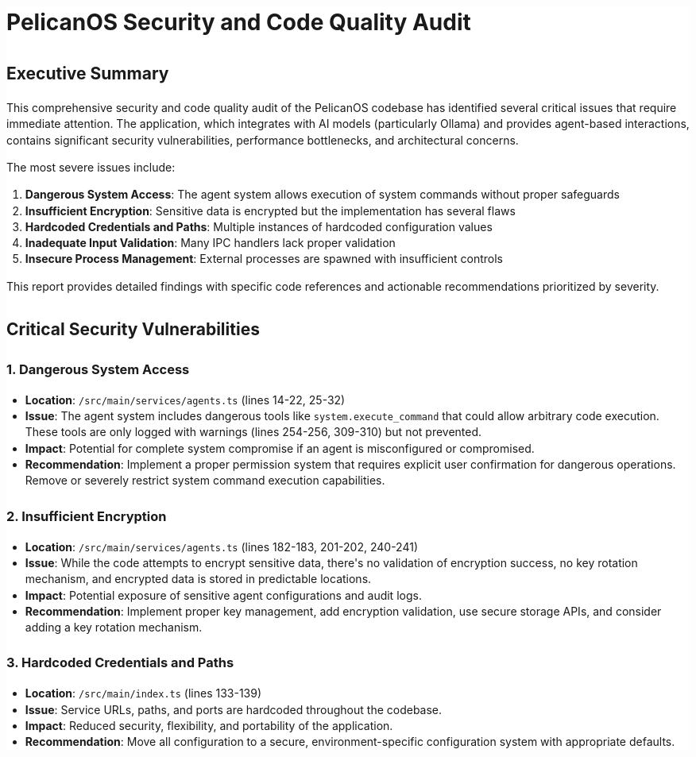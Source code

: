 # PelicanOS Security and Code Quality Audit

## Executive Summary

This comprehensive security and code quality audit of the PelicanOS codebase has identified several critical issues that require immediate attention. The application, which integrates with AI models (particularly Ollama) and provides agent-based interactions, contains significant security vulnerabilities, performance bottlenecks, and architectural concerns.

The most severe issues include:

1. **Dangerous System Access**: The agent system allows execution of system commands without proper safeguards
2. **Insufficient Encryption**: Sensitive data is encrypted but the implementation has several flaws
3. **Hardcoded Credentials and Paths**: Multiple instances of hardcoded configuration values
4. **Inadequate Input Validation**: Many IPC handlers lack proper validation
5. **Insecure Process Management**: External processes are spawned with insufficient controls

This report provides detailed findings with specific code references and actionable recommendations prioritized by severity.

## Critical Security Vulnerabilities

### 1. Dangerous System Access

- **Location**: `/src/main/services/agents.ts` (lines 14-22, 25-32)
- **Issue**: The agent system includes dangerous tools like `system.execute_command` that could allow arbitrary code execution. These tools are only logged with warnings (lines 254-256, 309-310) but not prevented.
- **Impact**: Potential for complete system compromise if an agent is misconfigured or compromised.
- **Recommendation**: Implement a proper permission system that requires explicit user confirmation for dangerous operations. Remove or severely restrict system command execution capabilities.

### 2. Insufficient Encryption

- **Location**: `/src/main/services/agents.ts` (lines 182-183, 201-202, 240-241)
- **Issue**: While the code attempts to encrypt sensitive data, there's no validation of encryption success, no key rotation mechanism, and encrypted data is stored in predictable locations.
- **Impact**: Potential exposure of sensitive agent configurations and audit logs.
- **Recommendation**: Implement proper key management, add encryption validation, use secure storage APIs, and consider adding a key rotation mechanism.

### 3. Hardcoded Credentials and Paths

- **Location**: `/src/main/index.ts` (lines 133-139)
- **Issue**: Service URLs, paths, and ports are hardcoded throughout the codebase.
- **Impact**: Reduced security, flexibility, and portability of the application.
- **Recommendation**: Move all configuration to a secure, environment-specific configuration system with appropriate defaults.
